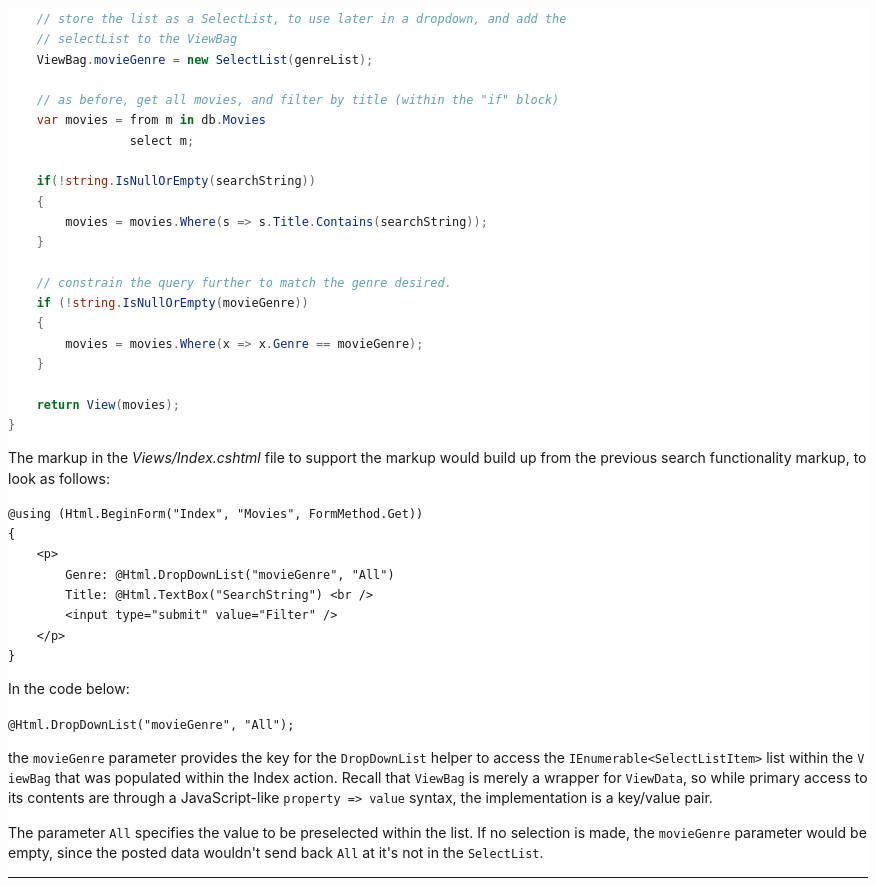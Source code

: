 ```c#
    // store the list as a SelectList, to use later in a dropdown, and add the
    // selectList to the ViewBag
    ViewBag.movieGenre = new SelectList(genreList);

    // as before, get all movies, and filter by title (within the "if" block)
    var movies = from m in db.Movies
                 select m;

    if(!string.IsNullOrEmpty(searchString))
    {
        movies = movies.Where(s => s.Title.Contains(searchString));
    }

    // constrain the query further to match the genre desired.
    if (!string.IsNullOrEmpty(movieGenre))
    {
        movies = movies.Where(x => x.Genre == movieGenre);
    }

    return View(movies);
}
```


The markup in the *Views/Index.cshtml* file to support the markup would build up
from the previous search functionality markup, to look as follows:

```cshtml
@using (Html.BeginForm("Index", "Movies", FormMethod.Get))
{
    <p> 
        Genre: @Html.DropDownList("movieGenre", "All")
        Title: @Html.TextBox("SearchString") <br />
        <input type="submit" value="Filter" /> 
    </p>
}
```

In the code below:

```cshtml
@Html.DropDownList("movieGenre", "All");
```

the `movieGenre` parameter provides the key for the `DropDownList` helper to 
access the `IEnumerable<SelectListItem>` list within the `ViewBag` that was
populated within the Index action. Recall that `ViewBag` is merely a wrapper for
`ViewData`, so while primary access to its contents are through a JavaScript-like
`property => value` syntax, the implementation is a key/value pair.

The parameter `All` specifies the value to be preselected within the list. If no
selection is made, the `movieGenre` parameter would be empty, since the posted
data wouldn't send back `All` at it's not in the `SelectList`.


---